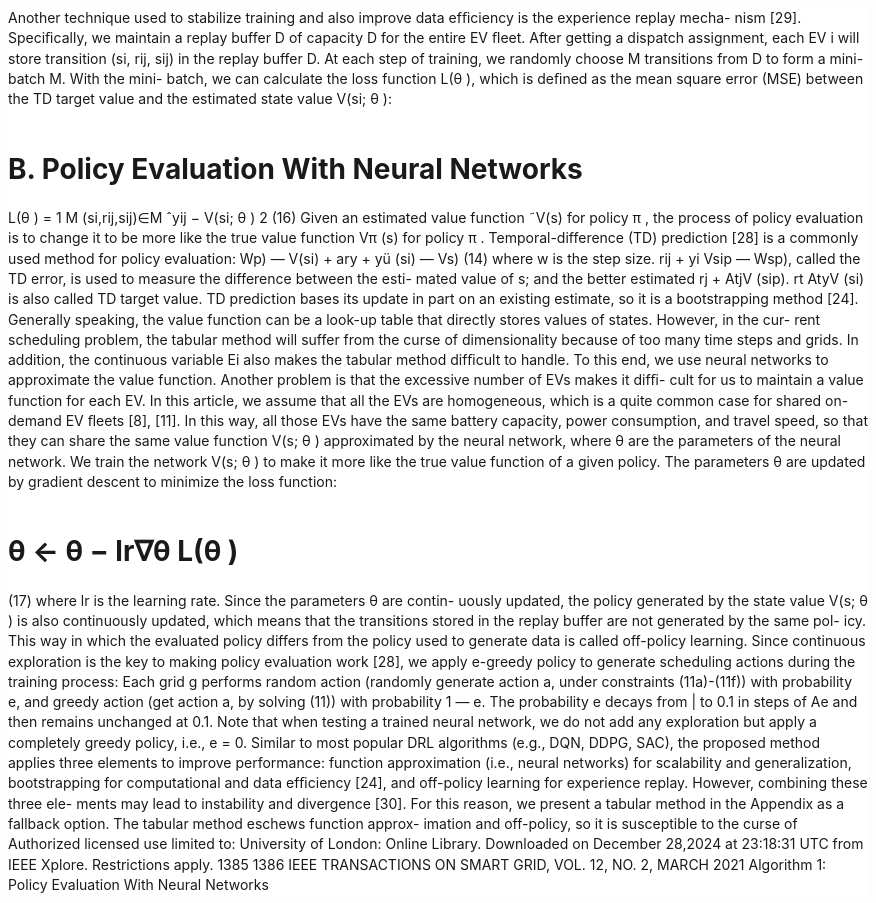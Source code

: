 Another technique used to stabilize training and also improve data efﬁciency is the experience replay mecha- nism [29]. Speciﬁcally, we maintain a replay buffer D of capacity D for the entire EV ﬂeet. After getting a dispatch assignment, each EV i will store transition (si, rij, sij) in the replay buffer D. At each step of training, we randomly choose M transitions from D to form a mini-batch M. With the mini- batch, we can calculate the loss function L(θ ), which is deﬁned as the mean square error (MSE) between the TD target value and the estimated state value V(si; θ ):
# B. Policy Evaluation With Neural Networks
L(θ ) = 1 M (si,rij,sij)∈M ˆyij − V(si; θ ) 2 (16)
Given an estimated value function ˜V(s) for policy π , the
process of policy evaluation is to change it to be more like the true value function Vπ (s) for policy π . Temporal-difference (TD) prediction [28] is a commonly used method for policy evaluation:
Wp) — V(si) + ary + yü (si) — Vs) (14)
where w is the step size. rij + yi Vsip — Wsp), called the TD error, is used to measure the difference between the esti- mated value of s; and the better estimated rj + AtjV (sip). rt AtyV (si) is also called TD target value. TD prediction bases its update in part on an existing estimate, so it is a bootstrapping method [24].
Generally speaking, the value function can be a look-up table that directly stores values of states. However, in the cur- rent scheduling problem, the tabular method will suffer from the curse of dimensionality because of too many time steps and grids. In addition, the continuous variable Ei also makes the tabular method difﬁcult to handle. To this end, we use neural networks to approximate the value function. Another problem is that the excessive number of EVs makes it difﬁ- cult for us to maintain a value function for each EV. In this article, we assume that all the EVs are homogeneous, which is a quite common case for shared on-demand EV ﬂeets [8], [11]. In this way, all those EVs have the same battery capacity, power consumption, and travel speed, so that they can share the same value function V(s; θ ) approximated by the neural network, where θ are the parameters of the neural network. We train the network V(s; θ ) to make it more like the true value function of a given policy.
The parameters θ are updated by gradient descent to minimize the loss function:
# θ ← θ − lr∇θ L(θ )
(17)
where lr is the learning rate. Since the parameters θ are contin- uously updated, the policy generated by the state value V(s; θ ) is also continuously updated, which means that the transitions stored in the replay buffer are not generated by the same pol- icy. This way in which the evaluated policy differs from the policy used to generate data is called off-policy learning.
Since continuous exploration is the key to making policy evaluation work [28], we apply e-greedy policy to generate scheduling actions during the training process: Each grid g performs random action (randomly generate action a, under constraints (11a)-(11f)) with probability e, and greedy action (get action a, by solving (11)) with probability 1 — e. The probability e decays from | to 0.1 in steps of Ae and then remains unchanged at 0.1. Note that when testing a trained neural network, we do not add any exploration but apply a completely greedy policy, i.e., e = 0.
Similar to most popular DRL algorithms (e.g., DQN, DDPG, SAC), the proposed method applies three elements to improve performance: function approximation (i.e., neural networks) for scalability and generalization, bootstrapping for computational and data efﬁciency [24], and off-policy learning for experience replay. However, combining these three ele- ments may lead to instability and divergence [30]. For this reason, we present a tabular method in the Appendix as a fallback option. The tabular method eschews function approx- imation and off-policy, so it is susceptible to the curse of
Authorized licensed use limited to: University of London: Online Library. Downloaded on December 28,2024 at 23:18:31 UTC from IEEE Xplore. Restrictions apply.
1385
1386
IEEE TRANSACTIONS ON SMART GRID, VOL. 12, NO. 2, MARCH 2021
Algorithm 1: Policy Evaluation With Neural Networks